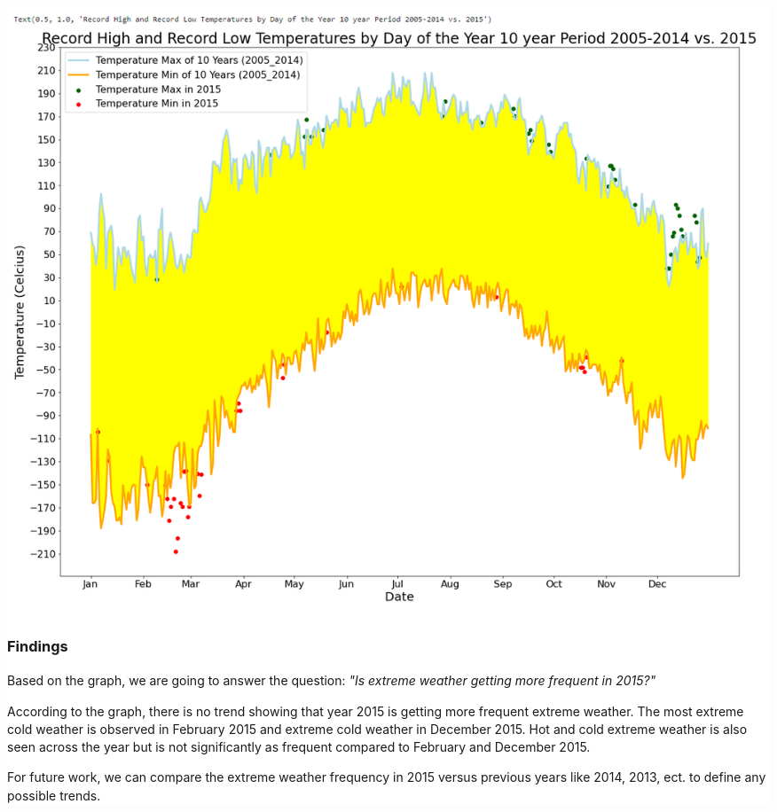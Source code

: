 <img src="/assets/images/P5_3.png">

### Findings
Based on the graph, we are going to answer the question: *"Is extreme weather getting more frequent in 2015?"*

According to the graph, there is no trend showing that year 2015 is getting more frequent extreme weather. The most extreme cold weather is observed in February 2015 and extreme cold weather in  December 2015. Hot and cold extreme weather is also seen across the year but is not significantly as frequent compared to February and December 2015. 

For future work, we can compare the extreme weather frequency in 2015 versus previous years like 2014, 2013, ect. to define any possible trends.
